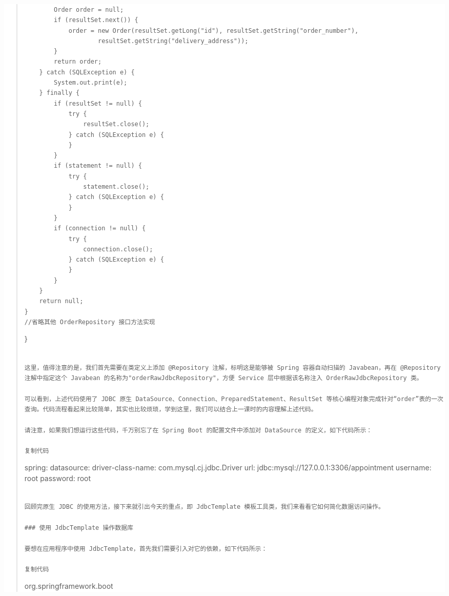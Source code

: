 >             Order order = null;
>             if (resultSet.next()) {
>                 order = new Order(resultSet.getLong("id"), resultSet.getString("order_number"),
>                         resultSet.getString("delivery_address"));
>             }
>             return order;
>         } catch (SQLException e) {
>             System.out.print(e);
>         } finally {
>             if (resultSet != null) {
>                 try {
>                     resultSet.close();
>                 } catch (SQLException e) {
>                 }
>             }
>             if (statement != null) {
>                 try {
>                     statement.close();
>                 } catch (SQLException e) {
>                 }
>             }
>             if (connection != null) {
>                 try {
>                     connection.close();
>                 } catch (SQLException e) {
>                 }
>             }
>         }
>         return null;
>     }
>     //省略其他 OrderRepository 接口方法实现
> }
> ```
>
> 这里，值得注意的是，我们首先需要在类定义上添加 @Repository 注解，标明这是能够被 Spring 容器自动扫描的 Javabean，再在 @Repository 注解中指定这个 Javabean 的名称为"orderRawJdbcRepository"，方便 Service 层中根据该名称注入 OrderRawJdbcRepository 类。
>
> 可以看到，上述代码使用了 JDBC 原生 DataSource、Connection、PreparedStatement、ResultSet 等核心编程对象完成针对“order”表的一次查询。代码流程看起来比较简单，其实也比较烦琐，学到这里，我们可以结合上一课时的内容理解上述代码。
>
> 请注意，如果我们想运行这些代码，千万别忘了在 Spring Boot 的配置文件中添加对 DataSource 的定义，如下代码所示：
>
> 复制代码
>
> ```
> spring:
>   datasource:
>     driver-class-name: com.mysql.cj.jdbc.Driver
>     url: jdbc:mysql://127.0.0.1:3306/appointment
>     username: root
>     password: root
> ```
>
> 回顾完原生 JDBC 的使用方法，接下来就引出今天的重点，即 JdbcTemplate 模板工具类，我们来看看它如何简化数据访问操作。
>
> ### 使用 JdbcTemplate 操作数据库
>
> 要想在应用程序中使用 JdbcTemplate，首先我们需要引入对它的依赖，如下代码所示：
>
> 复制代码
>
> ```
> <dependency>
>     <groupId>org.springframework.boot</groupId>